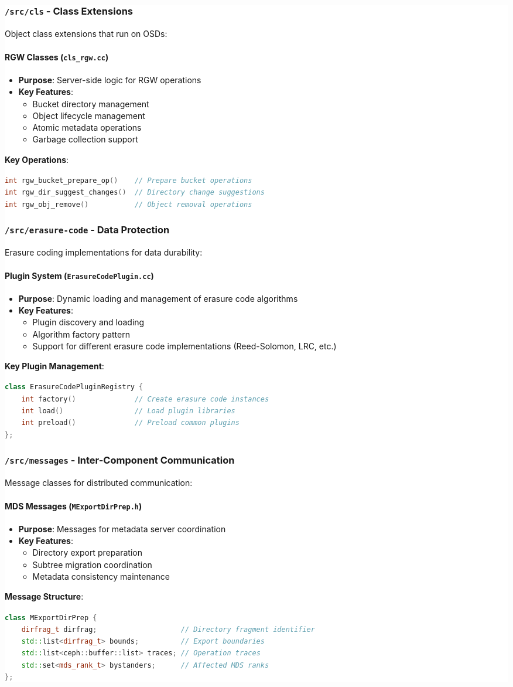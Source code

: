 ### `/src/cls` - Class Extensions

Object class extensions that run on OSDs:

#### RGW Classes (`cls_rgw.cc`)
- **Purpose**: Server-side logic for RGW operations
- **Key Features**:
  - Bucket directory management
  - Object lifecycle management
  - Atomic metadata operations
  - Garbage collection support

**Key Operations**:
```cpp
int rgw_bucket_prepare_op()    // Prepare bucket operations
int rgw_dir_suggest_changes()  // Directory change suggestions
int rgw_obj_remove()           // Object removal operations
```

### `/src/erasure-code` - Data Protection

Erasure coding implementations for data durability:

#### Plugin System (`ErasureCodePlugin.cc`)
- **Purpose**: Dynamic loading and management of erasure code algorithms
- **Key Features**:
  - Plugin discovery and loading
  - Algorithm factory pattern
  - Support for different erasure code implementations (Reed-Solomon, LRC, etc.)

**Key Plugin Management**:
```cpp
class ErasureCodePluginRegistry {
    int factory()              // Create erasure code instances
    int load()                 // Load plugin libraries
    int preload()              // Preload common plugins
};
```

### `/src/messages` - Inter-Component Communication

Message classes for distributed communication:

#### MDS Messages (`MExportDirPrep.h`)
- **Purpose**: Messages for metadata server coordination
- **Key Features**:
  - Directory export preparation
  - Subtree migration coordination
  - Metadata consistency maintenance

**Message Structure**:
```cpp
class MExportDirPrep {
    dirfrag_t dirfrag;                    // Directory fragment identifier
    std::list<dirfrag_t> bounds;          // Export boundaries
    std::list<ceph::buffer::list> traces; // Operation traces
    std::set<mds_rank_t> bystanders;      // Affected MDS ranks
};
```
